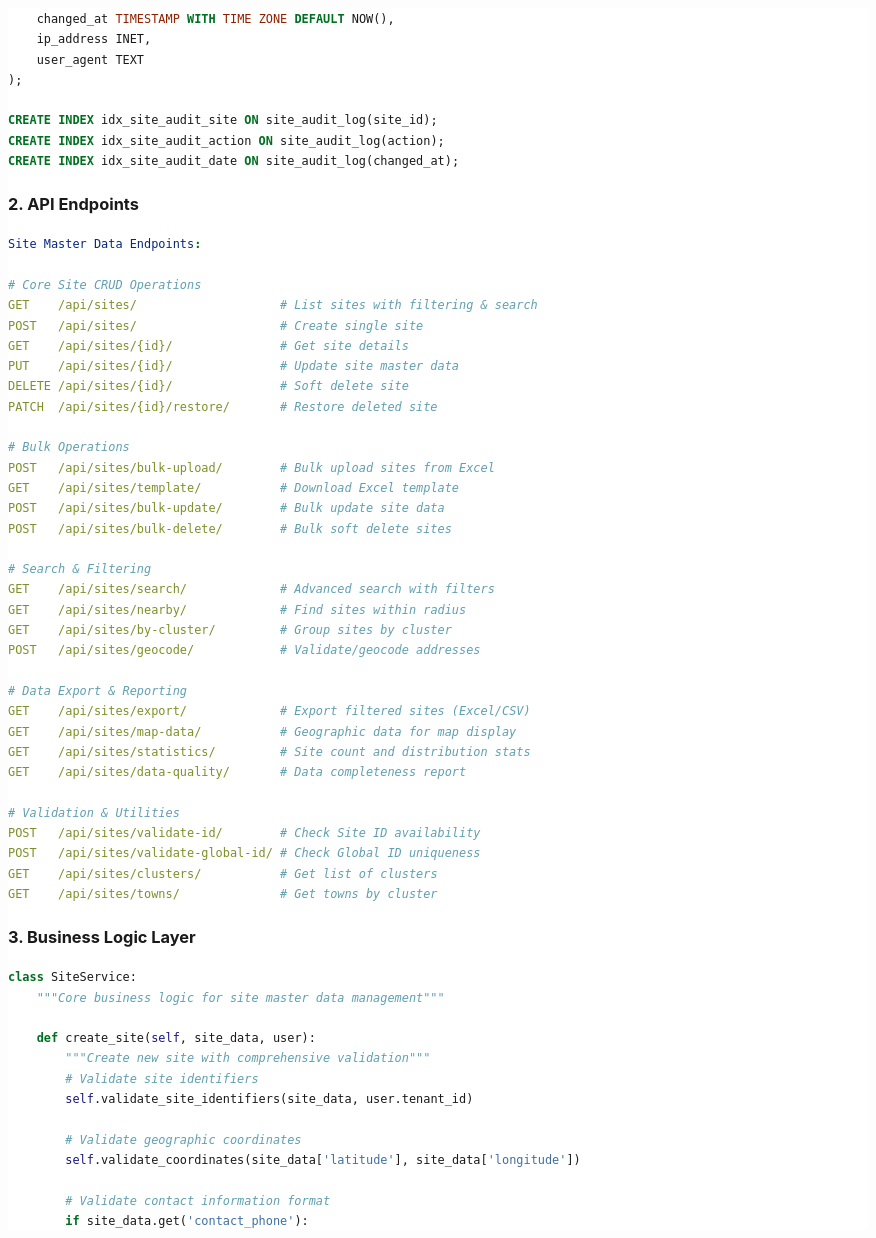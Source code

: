 ```sql
    changed_at TIMESTAMP WITH TIME ZONE DEFAULT NOW(),
    ip_address INET,
    user_agent TEXT
);

CREATE INDEX idx_site_audit_site ON site_audit_log(site_id);
CREATE INDEX idx_site_audit_action ON site_audit_log(action);
CREATE INDEX idx_site_audit_date ON site_audit_log(changed_at);
```

### 2. API Endpoints

```yaml
Site Master Data Endpoints:

# Core Site CRUD Operations
GET    /api/sites/                    # List sites with filtering & search
POST   /api/sites/                    # Create single site
GET    /api/sites/{id}/               # Get site details
PUT    /api/sites/{id}/               # Update site master data
DELETE /api/sites/{id}/               # Soft delete site
PATCH  /api/sites/{id}/restore/       # Restore deleted site

# Bulk Operations
POST   /api/sites/bulk-upload/        # Bulk upload sites from Excel
GET    /api/sites/template/           # Download Excel template
POST   /api/sites/bulk-update/        # Bulk update site data
POST   /api/sites/bulk-delete/        # Bulk soft delete sites

# Search & Filtering
GET    /api/sites/search/             # Advanced search with filters
GET    /api/sites/nearby/             # Find sites within radius
GET    /api/sites/by-cluster/         # Group sites by cluster
POST   /api/sites/geocode/            # Validate/geocode addresses

# Data Export & Reporting
GET    /api/sites/export/             # Export filtered sites (Excel/CSV)
GET    /api/sites/map-data/           # Geographic data for map display
GET    /api/sites/statistics/         # Site count and distribution stats
GET    /api/sites/data-quality/       # Data completeness report

# Validation & Utilities
POST   /api/sites/validate-id/        # Check Site ID availability
POST   /api/sites/validate-global-id/ # Check Global ID uniqueness
GET    /api/sites/clusters/           # Get list of clusters
GET    /api/sites/towns/              # Get towns by cluster
```

### 3. Business Logic Layer

```python
class SiteService:
    """Core business logic for site master data management"""

    def create_site(self, site_data, user):
        """Create new site with comprehensive validation"""
        # Validate site identifiers
        self.validate_site_identifiers(site_data, user.tenant_id)

        # Validate geographic coordinates
        self.validate_coordinates(site_data['latitude'], site_data['longitude'])

        # Validate contact information format
        if site_data.get('contact_phone'):
```